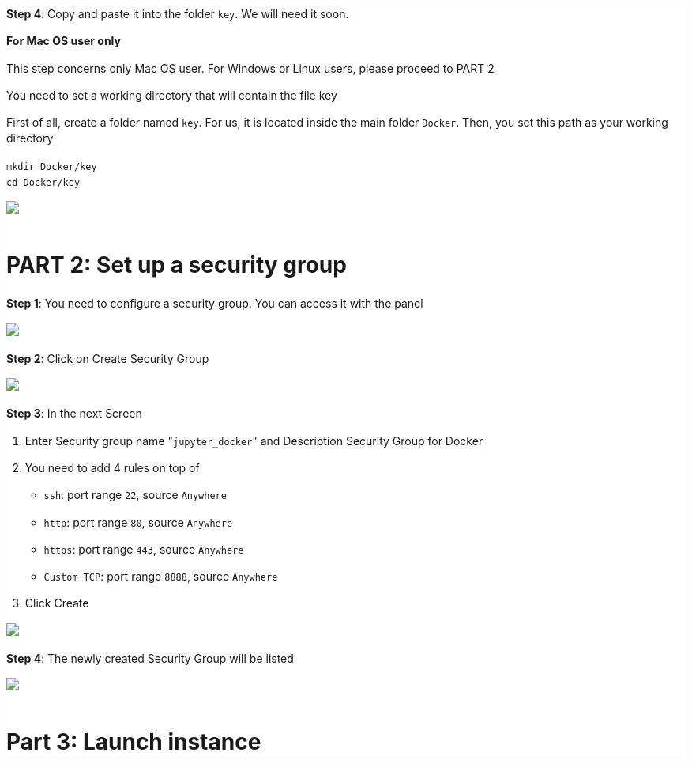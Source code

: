 **Step 4**: Copy and paste it into the folder
`key`. We will need it soon.

**For Mac OS user only**

This step concerns only Mac OS user. For Windows or Linux users, please
proceed to PART 2

You need to set a working directory that will contain the file key

First of all, create a folder named `key`. For us, it is located inside
the main folder `Docker`. Then, you set this path as your working
directory

    mkdir Docker/key
    cd Docker/key

<img src="/tensorflow/23_Tuto_set_up_AWS_v5_files/image006.png" >

# 

# PART 2: Set up a security group

**Step 1**: You need to configure a security group. You can access it
with the panel

<img src="/tensorflow/23_Tuto_set_up_AWS_v5_files/image007.png" >

**Step 2**: Click on Create Security Group

<img src="/tensorflow/23_Tuto_set_up_AWS_v5_files/image008.png" >

**Step 3**: In the next Screen

1)  Enter Security group name "`jupyter_docker`" and Description
    Security Group for Docker

2)  You need to add 4 rules on top of

    -   `ssh`: port range `22`, source `Anywhere`
    
    -   `http`: port range `80`, source `Anywhere`
    
    -   `https`: port range `443`, source `Anywhere`
    
    -   `Custom TCP`: port range `8888`, source `Anywhere`

3)  Click Create

<img src="/tensorflow/23_Tuto_set_up_AWS_v5_files/image009.png" >

**Step 4**: The newly created Security Group will be listed

<img src="/tensorflow/23_Tuto_set_up_AWS_v5_files/image010.png" >

# Part 3: Launch instance
